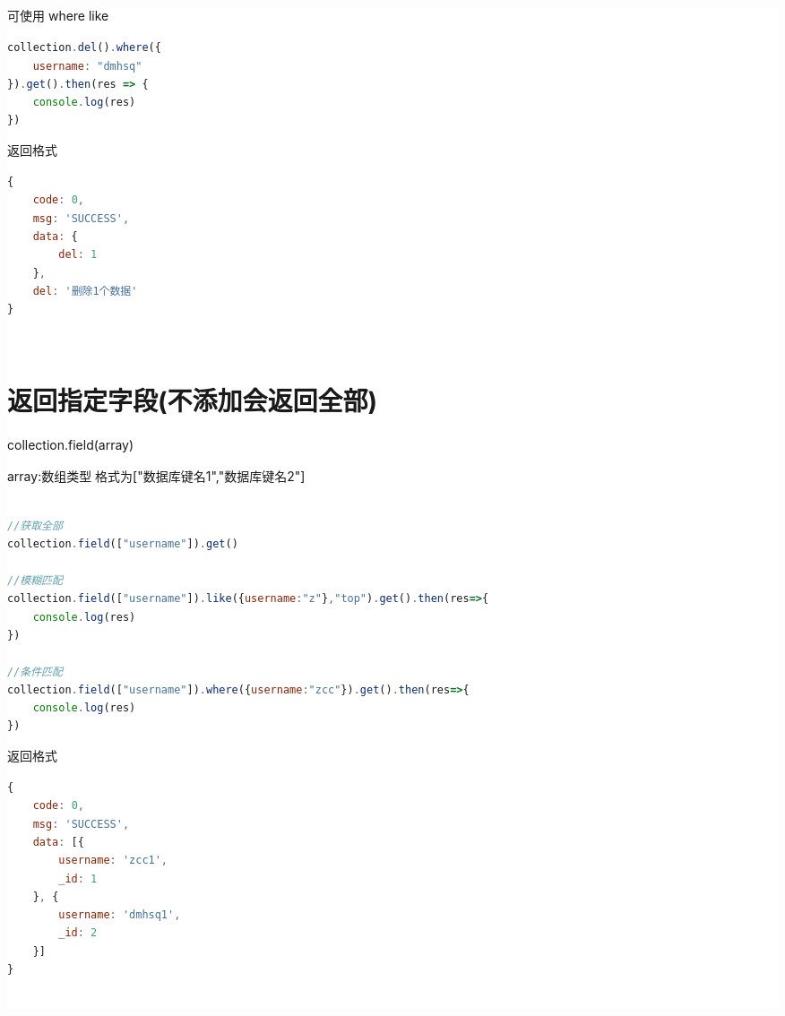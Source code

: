 可使用 where  like 

```javascript
collection.del().where({
	username: "dmhsq"
}).get().then(res => {
	console.log(res)
})

```

返回格式
```javascript
{
	code: 0,
	msg: 'SUCCESS',
	data: {
		del: 1
	},
	del: '删除1个数据'
}
```
<br />

# 返回指定字段(不添加会返回全部)


collection.field(array)

array:数组类型 格式为["数据库键名1","数据库键名2"]

```javascript

//获取全部
collection.field(["username"]).get()

//模糊匹配
collection.field(["username"]).like({username:"z"},"top").get().then(res=>{
	console.log(res)
})

//条件匹配
collection.field(["username"]).where({username:"zcc"}).get().then(res=>{
	console.log(res)
})

```

返回格式

```javascript
{
	code: 0,
	msg: 'SUCCESS',
	data: [{
		username: 'zcc1',
		_id: 1
	}, {
		username: 'dmhsq1',
		_id: 2
	}]
}
```
<br />
